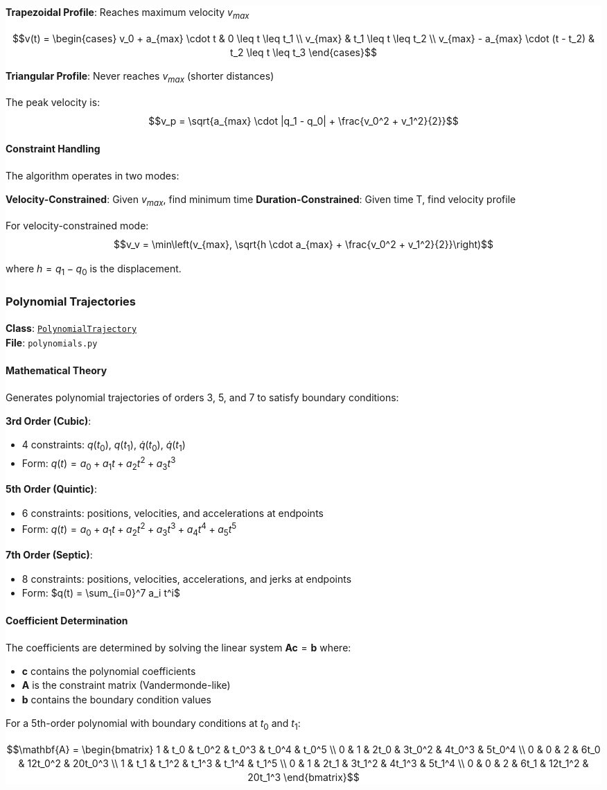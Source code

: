 **Trapezoidal Profile**: Reaches maximum velocity $v_{max}$

$$v(t) = \begin{cases}
v_0 + a_{max} \cdot t & 0 \leq t \leq t_1 \\
v_{max} & t_1 \leq t \leq t_2 \\
v_{max} - a_{max} \cdot (t - t_2) & t_2 \leq t \leq t_3
\end{cases}$$

**Triangular Profile**: Never reaches $v_{max}$ (shorter distances)

The peak velocity is:
$$v_p = \sqrt{a_{max} \cdot |q_1 - q_0| + \frac{v_0^2 + v_1^2}{2}}$$

#### Constraint Handling

The algorithm operates in two modes:

**Velocity-Constrained**: Given $v_{max}$, find minimum time
**Duration-Constrained**: Given time T, find velocity profile

For velocity-constrained mode:
$$v_v = \min\left(v_{max}, \sqrt{h \cdot a_{max} + \frac{v_0^2 + v_1^2}{2}}\right)$$

where $h = q_1 - q_0$ is the displacement.

### Polynomial Trajectories

**Class**: [`PolynomialTrajectory`](api-reference.md#polynomial-trajectory)  
**File**: `polynomials.py`

#### Mathematical Theory

Generates polynomial trajectories of orders 3, 5, and 7 to satisfy boundary conditions:

**3rd Order (Cubic)**:
- 4 constraints: $q(t_0)$, $q(t_1)$, $\dot{q}(t_0)$, $\dot{q}(t_1)$
- Form: $q(t) = a_0 + a_1 t + a_2 t^2 + a_3 t^3$

**5th Order (Quintic)**:
- 6 constraints: positions, velocities, and accelerations at endpoints
- Form: $q(t) = a_0 + a_1 t + a_2 t^2 + a_3 t^3 + a_4 t^4 + a_5 t^5$

**7th Order (Septic)**:
- 8 constraints: positions, velocities, accelerations, and jerks at endpoints
- Form: $q(t) = \sum_{i=0}^7 a_i t^i$

#### Coefficient Determination

The coefficients are determined by solving the linear system $\mathbf{A}\mathbf{c} = \mathbf{b}$ where:

- $\mathbf{c}$ contains the polynomial coefficients
- $\mathbf{A}$ is the constraint matrix (Vandermonde-like)
- $\mathbf{b}$ contains the boundary condition values

For a 5th-order polynomial with boundary conditions at $t_0$ and $t_1$:

$$\mathbf{A} = \begin{bmatrix}
1 & t_0 & t_0^2 & t_0^3 & t_0^4 & t_0^5 \\
0 & 1 & 2t_0 & 3t_0^2 & 4t_0^3 & 5t_0^4 \\
0 & 0 & 2 & 6t_0 & 12t_0^2 & 20t_0^3 \\
1 & t_1 & t_1^2 & t_1^3 & t_1^4 & t_1^5 \\
0 & 1 & 2t_1 & 3t_1^2 & 4t_1^3 & 5t_1^4 \\
0 & 0 & 2 & 6t_1 & 12t_1^2 & 20t_1^3
\end{bmatrix}$$
